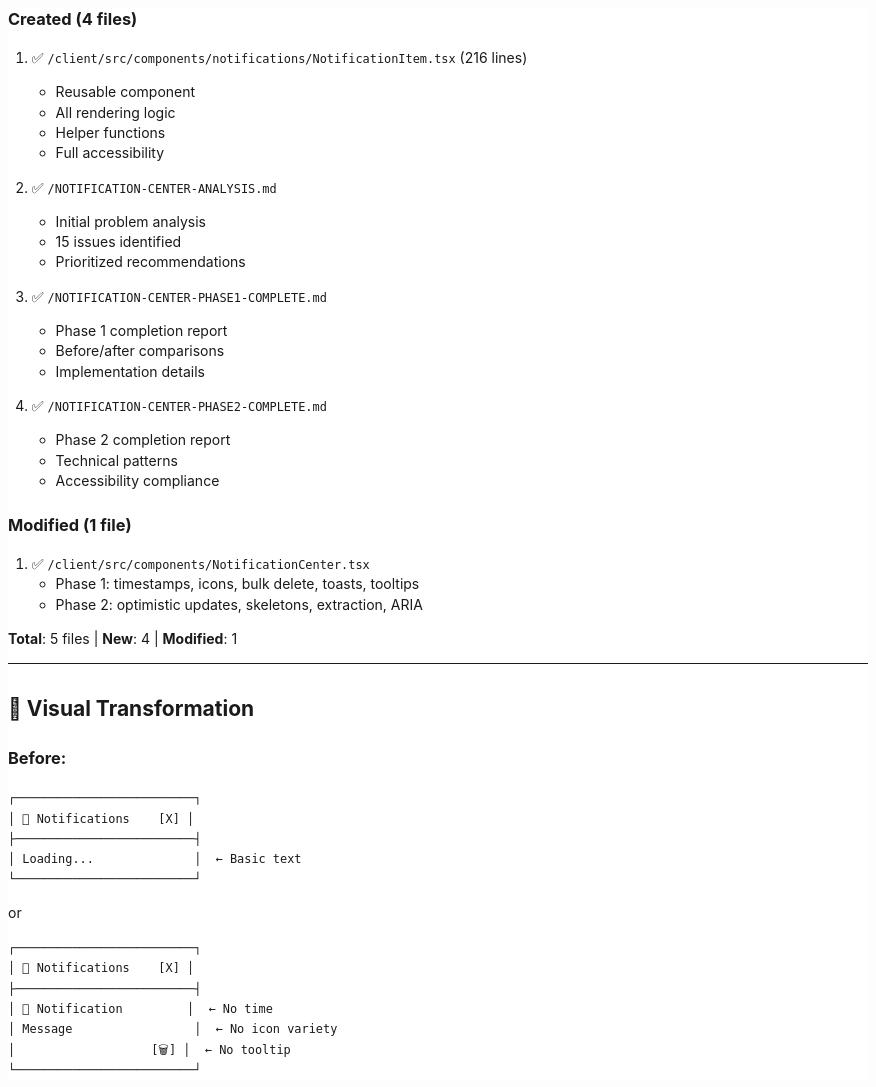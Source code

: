 ### Created (4 files)
1. ✅ `/client/src/components/notifications/NotificationItem.tsx` (216 lines)
   - Reusable component
   - All rendering logic
   - Helper functions
   - Full accessibility

2. ✅ `/NOTIFICATION-CENTER-ANALYSIS.md`
   - Initial problem analysis
   - 15 issues identified
   - Prioritized recommendations

3. ✅ `/NOTIFICATION-CENTER-PHASE1-COMPLETE.md`
   - Phase 1 completion report
   - Before/after comparisons
   - Implementation details

4. ✅ `/NOTIFICATION-CENTER-PHASE2-COMPLETE.md`
   - Phase 2 completion report
   - Technical patterns
   - Accessibility compliance

### Modified (1 file)
1. ✅ `/client/src/components/NotificationCenter.tsx`
   - Phase 1: timestamps, icons, bulk delete, toasts, tooltips
   - Phase 2: optimistic updates, skeletons, extraction, ARIA

**Total**: 5 files | **New**: 4 | **Modified**: 1

---

## 🎨 Visual Transformation

### Before:
```
┌─────────────────────────┐
│ 🔔 Notifications    [X] │
├─────────────────────────┤
│ Loading...              │  ← Basic text
└─────────────────────────┘
```

or

```
┌─────────────────────────┐
│ 🔔 Notifications    [X] │
├─────────────────────────┤
│ 🔔 Notification         │  ← No time
│ Message                 │  ← No icon variety
│                   [🗑️] │  ← No tooltip
└─────────────────────────┘
```
